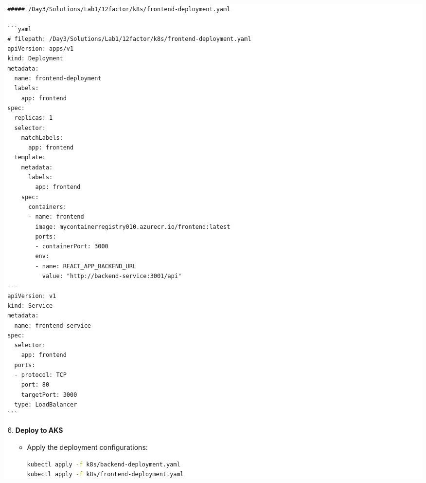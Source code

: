      ##### /Day3/Solutions/Lab1/12factor/k8s/frontend-deployment.yaml

     ```yaml
     # filepath: /Day3/Solutions/Lab1/12factor/k8s/frontend-deployment.yaml
     apiVersion: apps/v1
     kind: Deployment
     metadata:
       name: frontend-deployment
       labels:
         app: frontend
     spec:
       replicas: 1
       selector:
         matchLabels:
           app: frontend
       template:
         metadata:
           labels:
             app: frontend
         spec:
           containers:
           - name: frontend
             image: mycontainerregistry010.azurecr.io/frontend:latest
             ports:
             - containerPort: 3000
             env:
             - name: REACT_APP_BACKEND_URL
               value: "http://backend-service:3001/api"
     ---
     apiVersion: v1
     kind: Service
     metadata:
       name: frontend-service
     spec:
       selector:
         app: frontend
       ports:
       - protocol: TCP
         port: 80
         targetPort: 3000
       type: LoadBalancer
     ```

6. **Deploy to AKS**

   - Apply the deployment configurations:

     ```bash
     kubectl apply -f k8s/backend-deployment.yaml
     kubectl apply -f k8s/frontend-deployment.yaml
     ```

